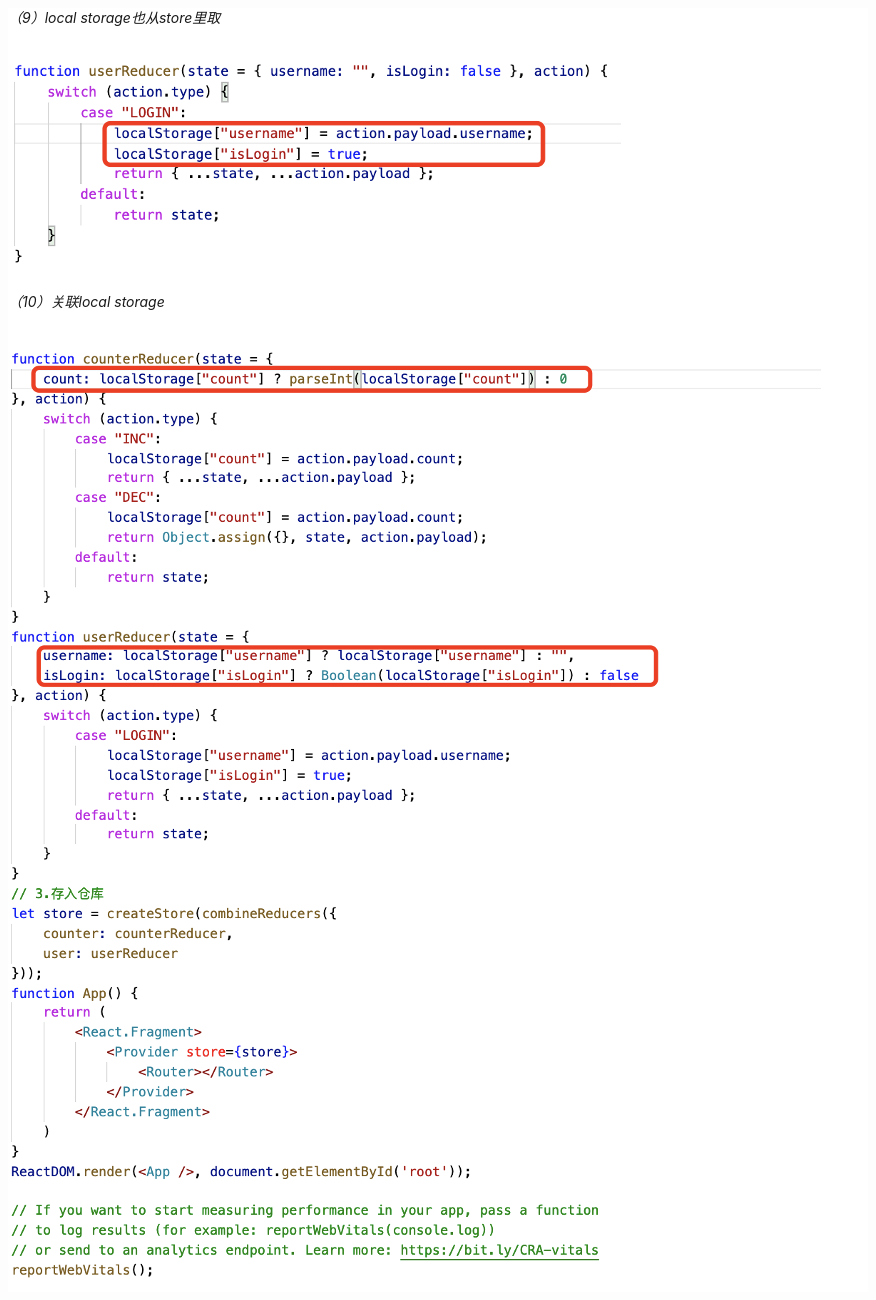 ###### （9）local storage也从store里取
![img](./images/React/107.png)  

###### （10）关联local storage
![img](./images/React/108.png)  
